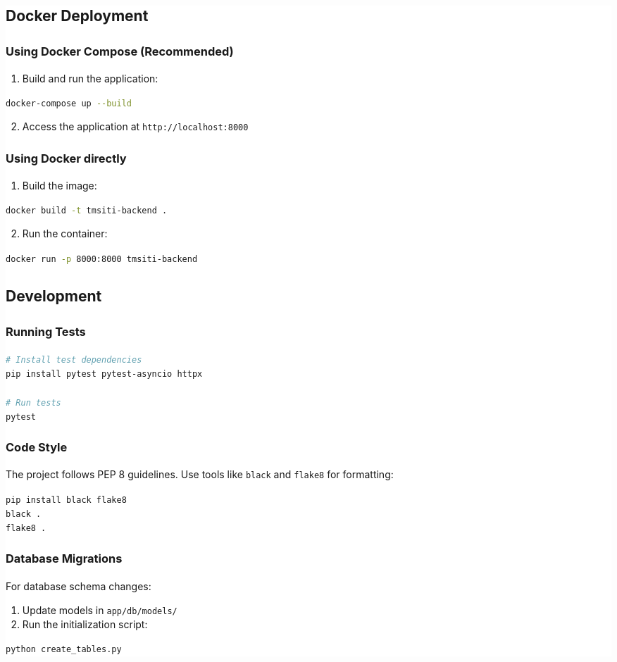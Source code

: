 ## Docker Deployment

### Using Docker Compose (Recommended)

1. Build and run the application:
```bash
docker-compose up --build
```

2. Access the application at `http://localhost:8000`

### Using Docker directly

1. Build the image:
```bash
docker build -t tmsiti-backend .
```

2. Run the container:
```bash
docker run -p 8000:8000 tmsiti-backend
```

## Development

### Running Tests

```bash
# Install test dependencies
pip install pytest pytest-asyncio httpx

# Run tests
pytest
```

### Code Style

The project follows PEP 8 guidelines. Use tools like `black` and `flake8` for formatting:

```bash
pip install black flake8
black .
flake8 .
```

### Database Migrations

For database schema changes:

1. Update models in `app/db/models/`
2. Run the initialization script:
```bash
python create_tables.py
```
